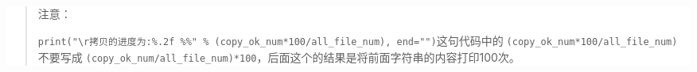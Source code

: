 > 注意：
>
> ​	`print("\r拷贝的进度为:%.2f %%" % (copy_ok_num*100/all_file_num), end="")`这句代码中的 `(copy_ok_num*100/all_file_num)` 不要写成 `(copy_ok_num/all_file_num)*100`，后面这个的结果是将前面字符串的内容打印100次。





























